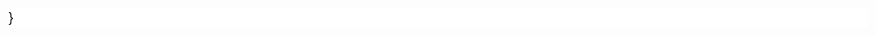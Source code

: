  } </style> <style id='global-styles-inline-css' type='text/css'> body{--wp--preset--color--black: #000000;--wp--preset--color--cyan-bluish-gray: #abb8c3;--wp--preset--color--white: #ffffff;--wp--preset--color--pale-pink: #f78da7;--wp--preset--color--vivid-red: #cf2e2e;--wp--preset--color--luminous-vivid-orange: #ff6900;--wp--preset--color--luminous-vivid-amber: #fcb900;--wp--preset--color--light-green-cyan: #7bdcb5;--wp--preset--color--vivid-green-cyan: #00d084;--wp--preset--color--pale-cyan-blue: #8ed1fc;--wp--preset--color--vivid-cyan-blue: #0693e3;--wp--preset--color--vivid-purple: #9b51e0;--wp--preset--color--light-blue: #eef0f3;--wp--preset--color--medium-blue: #c6ced7;--wp--preset--color--dark-blue: #94a2b4;--wp--preset--color--navy-blue: #404963;--wp--preset--color--gray: #eeeae8;--wp--preset--gradient--vivid-cyan-blue-to-vivid-purple: linear-gradient(135deg,rgba(6,147,227,1) 0%,rgb(155,81,224) 100%);--wp--preset--gradient--light-green-cyan-to-vivid-green-cyan: linear-gradient(135deg,rgb(122,220,180) 0%,rgb(0,208,130) 100%);--wp--preset--gradient--luminous-vivid-amber-to-luminous-vivid-orange: linear-gradient(135deg,rgba(252,185,0,1) 0%,rgba(255,105,0,1) 100%);--wp--preset--gradient--luminous-vivid-orange-to-vivid-red: linear-gradient(135deg,rgba(255,105,0,1) 0%,rgb(207,46,46) 100%);--wp--preset--gradient--very-light-gray-to-cyan-bluish-gray: linear-gradient(135deg,rgb(238,238,238) 0%,rgb(169,184,195) 100%);--wp--preset--gradient--cool-to-warm-spectrum: linear-gradient(135deg,rgb(74,234,220) 0%,rgb(151,120,209) 20%,rgb(207,42,186) 40%,rgb(238,44,130) 60%,rgb(251,105,98) 80%,rgb(254,248,76) 100%);--wp--preset--gradient--blush-light-purple: linear-gradient(135deg,rgb(255,206,236) 0%,rgb(152,150,240) 100%);--wp--preset--gradient--blush-bordeaux: linear-gradient(135deg,rgb(254,205,165) 0%,rgb(254,45,45) 50%,rgb(107,0,62) 100%);--wp--preset--gradient--luminous-dusk: linear-gradient(135deg,rgb(255,203,112) 0%,rgb(199,81,192) 50%,rgb(65,88,208) 100%);--wp--preset--gradient--pale-ocean: linear-gradient(135deg,rgb(255,245,203) 0%,rgb(182,227,212) 50%,rgb(51,167,181) 100%);--wp--preset--gradient--electric-grass: linear-gradient(135deg,rgb(202,248,128) 0%,rgb(113,206,126) 100%);--wp--preset--gradient--midnight: linear-gradient(135deg,rgb(2,3,129) 0%,rgb(40,116,252) 100%);--wp--preset--duotone--dark-grayscale: url('#wp-duotone-dark-grayscale');--wp--preset--duotone--grayscale: url('#wp-duotone-grayscale');--wp--preset--duotone--purple-yellow: url('#wp-duotone-purple-yellow');--wp--preset--duotone--blue-red: url('#wp-duotone-blue-red');--wp--preset--duotone--midnight: url('#wp-duotone-midnight');--wp--preset--duotone--magenta-yellow: url('#wp-duotone-magenta-yellow');--wp--preset--duotone--purple-green: url('#wp-duotone-purple-green');--wp--preset--duotone--blue-orange: url('#wp-duotone-blue-orange');--wp--preset--font-size--small: 13px;--wp--preset--font-size--medium: 20px;--wp--preset--font-size--large: 17px;--wp--preset--font-size--x-large: 42px;--wp--preset--font-size--normal: 15px;--wp--preset--font-size--larger: 20px;--wp--preset--spacing--20: 0.44rem;--wp--preset--spacing--30: 0.67rem;--wp--preset--spacing--40: 1rem;--wp--preset--spacing--50: 1.5rem;--wp--preset--spacing--60: 2.25rem;--wp--preset--spacing--70: 3.38rem;--wp--preset--spacing--80: 5.06rem;}:where(.is-layout-flex){gap: 0.5em;}body .is-layout-flow > .alignleft{float: left;margin-inline-start: 0;margin-inline-end: 2em;}body .is-layout-flow > .alignright{float: right;margin-inline-start: 2em;margin-inline-end: 0;}body .is-layout-flow > .aligncenter{margin-left: auto !important;margin-right: auto !important;}body .is-layout-constrained > .alignleft{float: left;margin-inline-start: 0;margin-inline-end: 2em;}body .is-layout-constrained > .alignright{float: right;margin-inline-start: 2em;margin-inline-end: 0;}body .is-layout-constrained > .aligncenter{margin-left: auto !important;margin-right: auto !important;}body .is-layout-constrained > :where(:not(.alignleft):not(.alignright):not(.alignfull)){max-width: var(--wp--style--global--content-size);margin-left: auto !important;margin-right: auto !important;}body .is-layout-constrained > .alignwide{max-width: var(--wp--style--global--wide-size);}body .is-layout-flex{display: flex;}body .is-layout-flex{flex-wrap: wrap;align-items: center;}body .is-layout-flex > *{margin: 0;}:where(.wp-block-columns.is-layout-flex){gap: 2em;}.has-black-color{color: var(--wp--preset--color--black) !important;}.has-cyan-bluish-gray-color{color: var(--wp--preset--color--cyan-bluish-gray) !important;}.has-white-color{color: var(--wp--preset--color--white) !important;}.has-pale-pink-color{color: var(--wp--preset--color--pale-pink) !important;}.has-vivid-red-color{color: var(--wp--preset--color--vivid-red) !important;}.has-luminous-vivid-orange-color{color: var(--wp--preset--color--luminous-vivid-orange) !important;}.has-luminous-vivid-amber-color{color: var(--wp--preset--color--luminous-vivid-amber) !important;}.has-light-green-cyan-color{color: var(--wp--preset--color--light-green-cyan) !important;}.has-vivid-green-cyan-color{color: var(--wp--preset--color--vivid-green-cyan) !important;}.has-pale-cyan-blue-color{color: var(--wp--preset--color--pale-cyan-blue) !important;}.has-vivid-cyan-blue-color{color: var(--wp--preset--color--vivid-cyan-blue) !important;}.has-vivid-purple-color{color: var(--wp--preset--color--vivid-purple) !important;}.has-black-background-color{background-color: var(--wp--preset--color--black) !important;}.has-cyan-bluish-gray-background-color{background-color: var(--wp--preset--color--cyan-bluish-gray) !important;}.has-white-background-color{background-color: var(--wp--preset--color--white) !important;}.has-pale-pink-background-color{background-color: var(--wp--preset--color--pale-pink) !important;}.has-vivid-red-background-color{background-color: var(--wp--preset--color--vivid-red)